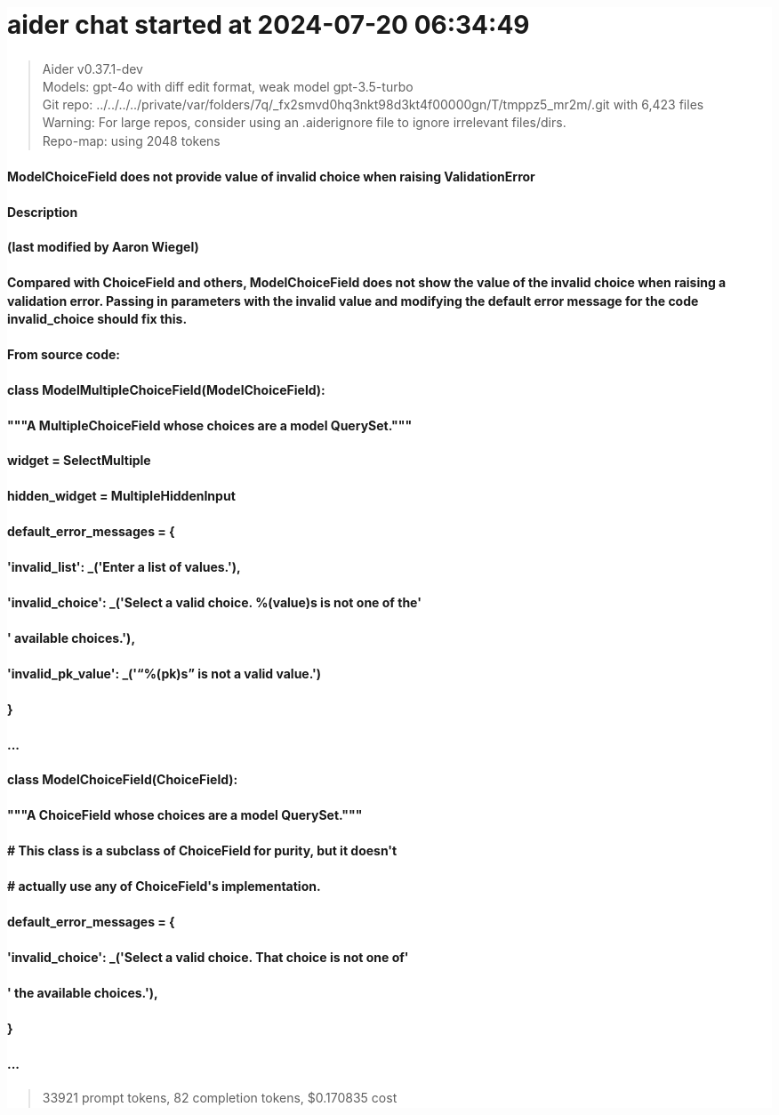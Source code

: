 
# aider chat started at 2024-07-20 06:34:49

> Aider v0.37.1-dev  
> Models: gpt-4o with diff edit format, weak model gpt-3.5-turbo  
> Git repo: ../../../../private/var/folders/7q/_fx2smvd0hq3nkt98d3kt4f00000gn/T/tmppz5_mr2m/.git with 6,423 files  
> Warning: For large repos, consider using an .aiderignore file to ignore irrelevant files/dirs.  
> Repo-map: using 2048 tokens  

#### ModelChoiceField does not provide value of invalid choice when raising ValidationError  
#### Description  
#### 	   
#### 		(last modified by Aaron Wiegel)  
#### 	   
#### Compared with ChoiceField and others, ModelChoiceField does not show the value of the invalid choice when raising a validation error. Passing in parameters with the invalid value and modifying the default error message for the code invalid_choice should fix this.  
#### From source code:  
#### class ModelMultipleChoiceField(ModelChoiceField):  
#### 	"""A MultipleChoiceField whose choices are a model QuerySet."""  
#### 	widget = SelectMultiple  
#### 	hidden_widget = MultipleHiddenInput  
#### 	default_error_messages = {  
#### 		'invalid_list': _('Enter a list of values.'),  
#### 		'invalid_choice': _('Select a valid choice. %(value)s is not one of the'  
#### 							' available choices.'),  
#### 		'invalid_pk_value': _('“%(pk)s” is not a valid value.')  
#### 	}  
#### 	...  
#### class ModelChoiceField(ChoiceField):  
#### 	"""A ChoiceField whose choices are a model QuerySet."""  
#### 	# This class is a subclass of ChoiceField for purity, but it doesn't  
#### 	# actually use any of ChoiceField's implementation.  
#### 	default_error_messages = {  
#### 		'invalid_choice': _('Select a valid choice. That choice is not one of'  
#### 							' the available choices.'),  
#### 	}  
#### 	...  
> 33921 prompt tokens, 82 completion tokens, $0.170835 cost  
